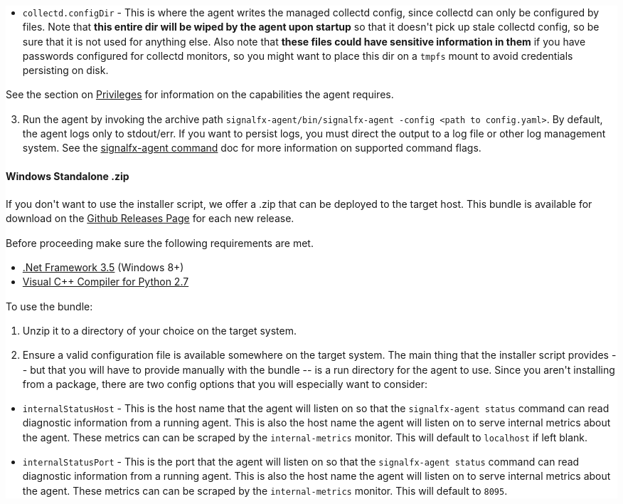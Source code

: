  - `collectd.configDir` - This is where the agent writes the managed collectd
	 config, since collectd can only be configured by files.  Note that **this
	 entire dir will be wiped by the agent upon startup** so that it doesn't
	 pick up stale collectd config, so be sure that it is not used for anything
	 else.  Also note that **these files could have sensitive information in
	 them** if you have passwords configured for collectd monitors, so you
	 might want to place this dir on a `tmpfs` mount to avoid credentials 
	 persisting on disk.

See the section on [Privileges](#privileges) for information on the
capabilities the agent requires.

3) Run the agent by invoking the archive path
`signalfx-agent/bin/signalfx-agent -config <path to config.yaml>`.  By default,
the agent logs only to stdout/err. If you want to persist logs, you must direct
the output to a log file or other log management system.  See the
[signalfx-agent command](./docs/signalfx-agent.1.man) doc for more information on
supported command flags.

#### Windows Standalone .zip
If you don't want to use the installer script, we offer a
.zip that can be deployed to the target host.  This bundle is available for
download on the [Github Releases
Page](https://github.com/signalfx/signalfx-agent/releases) for each new
release.

Before proceeding make sure the following requirements are met.
- [.Net Framework 3.5](https://docs.microsoft.com/en-us/dotnet/framework/install/dotnet-35-windows-10) (Windows 8+)
- [Visual C++ Compiler for Python 2.7](https://www.microsoft.com/EN-US/DOWNLOAD/DETAILS.ASPX?ID=44266)

To use the bundle:

1) Unzip it to a directory of your choice on the target system.

2) Ensure a valid configuration file is available somewhere on the target
system.  The main thing that the installer script provides -- but that you will
have to provide manually with the bundle -- is a run directory for the agent to
use.  Since you aren't installing from a package, there are two config
options that you will especially want to consider:

 - `internalStatusHost` - This is the host name that
	 the agent will listen on so that the `signalfx-agent status` command can
	 read diagnostic information from a running agent.  This is also the host name the
	 agent will listen on to serve internal metrics about the agent.  These metrics can
	 can be scraped by the `internal-metrics` monitor.  This will default to `localhost`
	 if left blank.

 - `internalStatusPort` - This is the port that the agent will listen on so that
	 the `signalfx-agent status` command can read diagnostic information from
	 a running agent.  This is also the host name the agent will listen on to serve
	 internal metrics about the agent.  These metrics can can be scraped by the
	 `internal-metrics` monitor.  This will default to `8095`.
